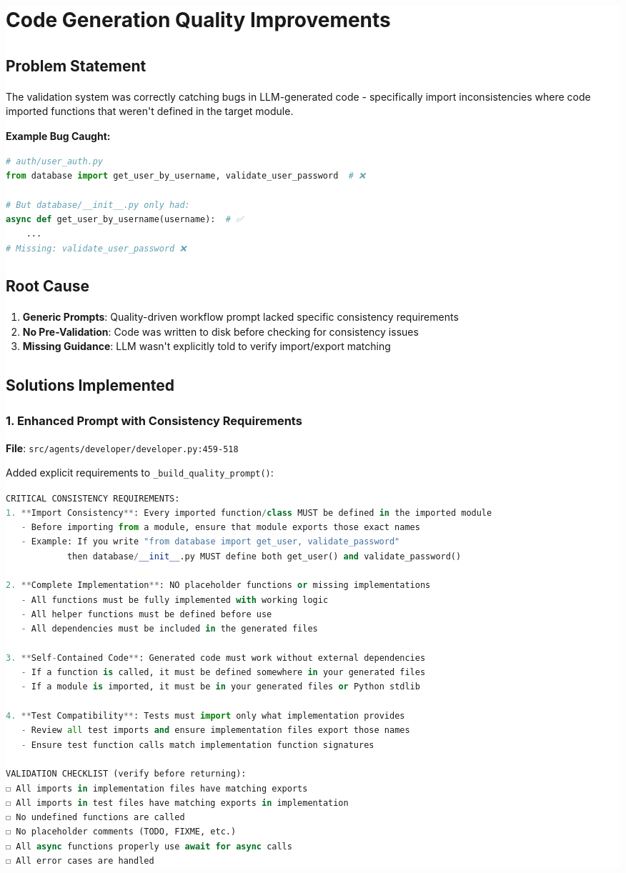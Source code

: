 # Code Generation Quality Improvements

## Problem Statement

The validation system was correctly catching bugs in LLM-generated code - specifically import inconsistencies where code imported functions that weren't defined in the target module.

**Example Bug Caught:**
```python
# auth/user_auth.py
from database import get_user_by_username, validate_user_password  # ❌

# But database/__init__.py only had:
async def get_user_by_username(username):  # ✅
    ...
# Missing: validate_user_password ❌
```

## Root Cause

1. **Generic Prompts**: Quality-driven workflow prompt lacked specific consistency requirements
2. **No Pre-Validation**: Code was written to disk before checking for consistency issues
3. **Missing Guidance**: LLM wasn't explicitly told to verify import/export matching

## Solutions Implemented

### 1. Enhanced Prompt with Consistency Requirements

**File**: `src/agents/developer/developer.py:459-518`

Added explicit requirements to `_build_quality_prompt()`:

```python
CRITICAL CONSISTENCY REQUIREMENTS:
1. **Import Consistency**: Every imported function/class MUST be defined in the imported module
   - Before importing from a module, ensure that module exports those exact names
   - Example: If you write "from database import get_user, validate_password"
            then database/__init__.py MUST define both get_user() and validate_password()

2. **Complete Implementation**: NO placeholder functions or missing implementations
   - All functions must be fully implemented with working logic
   - All helper functions must be defined before use
   - All dependencies must be included in the generated files

3. **Self-Contained Code**: Generated code must work without external dependencies
   - If a function is called, it must be defined somewhere in your generated files
   - If a module is imported, it must be in your generated files or Python stdlib

4. **Test Compatibility**: Tests must import only what implementation provides
   - Review all test imports and ensure implementation files export those names
   - Ensure test function calls match implementation function signatures

VALIDATION CHECKLIST (verify before returning):
☐ All imports in implementation files have matching exports
☐ All imports in test files have matching exports in implementation
☐ No undefined functions are called
☐ No placeholder comments (TODO, FIXME, etc.)
☐ All async functions properly use await for async calls
☐ All error cases are handled
```
